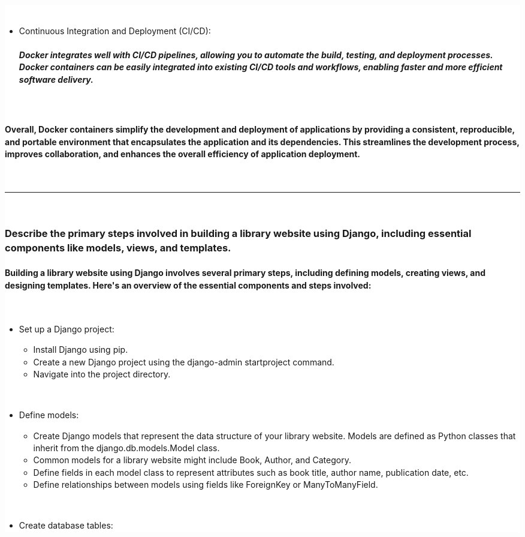 <br>

- Continuous Integration and Deployment (CI/CD): 
    ##### Docker integrates well with CI/CD pipelines, allowing you to automate the build, testing, and deployment processes. Docker containers can be easily integrated into existing CI/CD tools and workflows, enabling faster and more efficient software delivery.

<br>

#### Overall, Docker containers simplify the development and deployment of applications by providing a consistent, reproducible, and portable environment that encapsulates the application and its dependencies. This streamlines the development process, improves collaboration, and enhances the overall efficiency of application deployment.




<br>

---

<br>

### Describe the primary steps involved in building a library website using Django, including essential components like models, views, and templates.

#### Building a library website using Django involves several primary steps, including defining models, creating views, and designing templates. Here's an overview of the essential components and steps involved:

<br>

- Set up a Django project:

    - Install Django using pip.
    - Create a new Django project using the django-admin startproject command.
    - Navigate into the project directory.

<br>

- Define models:

    - Create Django models that represent the data structure of your library website. Models are defined as Python classes that inherit from the django.db.models.Model class.
    - Common models for a library website might include Book, Author, and Category.
    - Define fields in each model class to represent attributes such as book title, author name, publication date, etc.
    - Define relationships between models using fields like ForeignKey or ManyToManyField.

<br>

- Create database tables:

